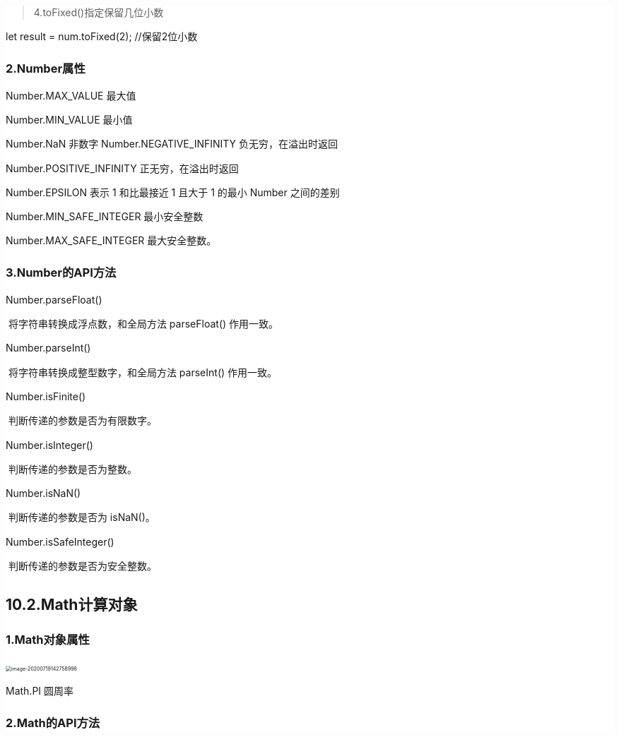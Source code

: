 > 4.toFixed()指定保留几位小数

let result = num.toFixed(2); //保留2位小数

### 2.Number属性

Number.MAX_VALUE 		最大值

Number.MIN_VALUE		最小值

Number.NaN		非数字
Number.NEGATIVE_INFINITY		负无穷，在溢出时返回

Number.POSITIVE_INFINITY		正无穷，在溢出时返回

Number.EPSILON		表示 1 和比最接近 1 且大于 1 的最小 Number 之间的差别

Number.MIN_SAFE_INTEGER		最小安全整数

Number.MAX_SAFE_INTEGER		最大安全整数。

### 3.Number的API方法

Number.parseFloat()

​	将字符串转换成浮点数，和全局方法 parseFloat() 作用一致。

Number.parseInt()

​	将字符串转换成整型数字，和全局方法 parseInt() 作用一致。

Number.isFinite()

​	判断传递的参数是否为有限数字。

Number.isInteger()

​	判断传递的参数是否为整数。

Number.isNaN()

​	判断传递的参数是否为 isNaN()。

Number.isSafeInteger()

​	判断传递的参数是否为安全整数。



## 10.2.Math计算对象

### 1.Math对象属性

<img src="C:\Users\Administrator\AppData\Roaming\Typora\typora-user-images\image-20200719142758998.png" alt="image-20200719142758998" style="zoom:50%;" />

Math.PI 圆周率



### 2.Math的API方法
